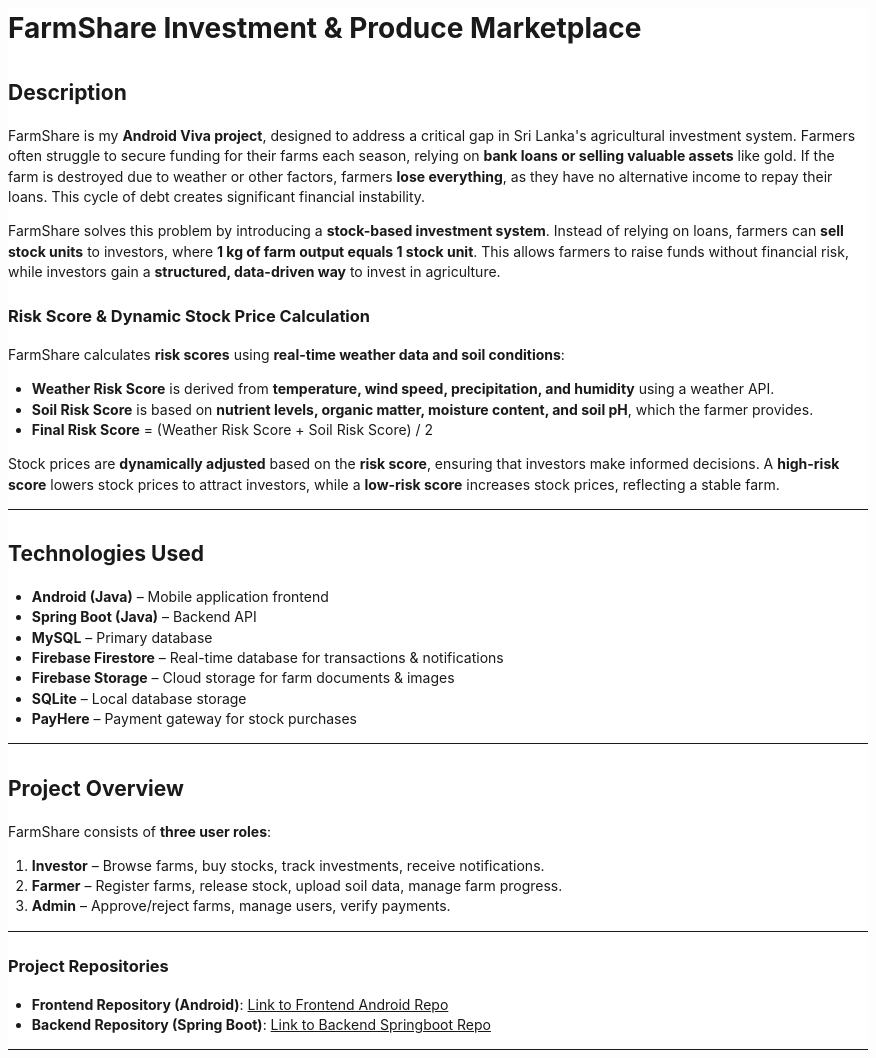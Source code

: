 # FarmShare Investment & Produce Marketplace

## Description
FarmShare is my **Android Viva project**, designed to address a critical gap in Sri Lanka's agricultural investment system. Farmers often struggle to secure funding for their farms each season, relying on **bank loans or selling valuable assets** like gold. If the farm is destroyed due to weather or other factors, farmers **lose everything**, as they have no alternative income to repay their loans. This cycle of debt creates significant financial instability.

FarmShare solves this problem by introducing a **stock-based investment system**. Instead of relying on loans, farmers can **sell stock units** to investors, where **1 kg of farm output equals 1 stock unit**. This allows farmers to raise funds without financial risk, while investors gain a **structured, data-driven way** to invest in agriculture.

### Risk Score & Dynamic Stock Price Calculation
FarmShare calculates **risk scores** using **real-time weather data and soil conditions**:
- **Weather Risk Score** is derived from **temperature, wind speed, precipitation, and humidity** using a weather API.
- **Soil Risk Score** is based on **nutrient levels, organic matter, moisture content, and soil pH**, which the farmer provides.
- **Final Risk Score** = (Weather Risk Score + Soil Risk Score) / 2

Stock prices are **dynamically adjusted** based on the **risk score**, ensuring that investors make informed decisions. A **high-risk score** lowers stock prices to attract investors, while a **low-risk score** increases stock prices, reflecting a stable farm.

---

## Technologies Used
- **Android (Java)** – Mobile application frontend
- **Spring Boot (Java)** – Backend API
- **MySQL** – Primary database
- **Firebase Firestore** – Real-time database for transactions & notifications
- **Firebase Storage** – Cloud storage for farm documents & images
- **SQLite** – Local database storage
- **PayHere** – Payment gateway for stock purchases

---

## Project Overview
FarmShare consists of **three user roles**:
1. **Investor** – Browse farms, buy stocks, track investments, receive notifications.
2. **Farmer** – Register farms, release stock, upload soil data, manage farm progress.
3. **Admin** – Approve/reject farms, manage users, verify payments.

---

### Project Repositories
- **Frontend Repository (Android)**: [Link to Frontend Android Repo](https://github.com/kavindu-kodikara/Farm_Share.git)  
- **Backend Repository (Spring Boot)**: [Link to Backend Springboot Repo](https://github.com/kavindu-kodikara/Farm_Share_Backend.git)

---
